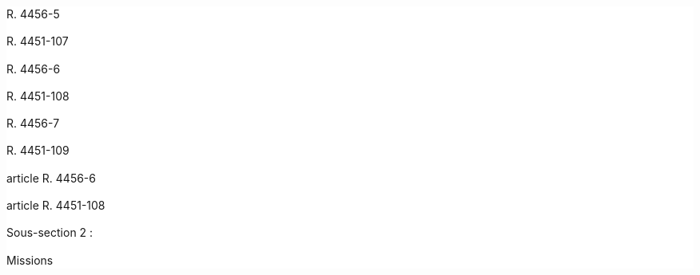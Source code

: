 </td>
    </tr>
    <tr>
      <td valign="top" width="181">

R. 4456-5

</td>
      <td valign="top" width="176">

R. 4451-107

</td>
      <td valign="top" width="160">
      </td><td valign="top" width="162">
    </td></tr>
    <tr>
      <td valign="top" width="181">

R. 4456-6

</td>
      <td valign="top" width="176">

R. 4451-108

</td>
      <td valign="top" width="160">
      </td><td valign="top" width="162">
    </td></tr>
    <tr>
      <td valign="top" width="181">

R. 4456-7

</td>
      <td valign="top" width="176">

R. 4451-109

</td>
      <td valign="top" width="160">

article R. 4456-6

</td>
      <td valign="top" width="162">

article R. 4451-108

</td>
    </tr>
    <tr>
      <td valign="top" width="181">

Sous-section 2 :

Missions

</td>
      <td valign="top" width="176">
